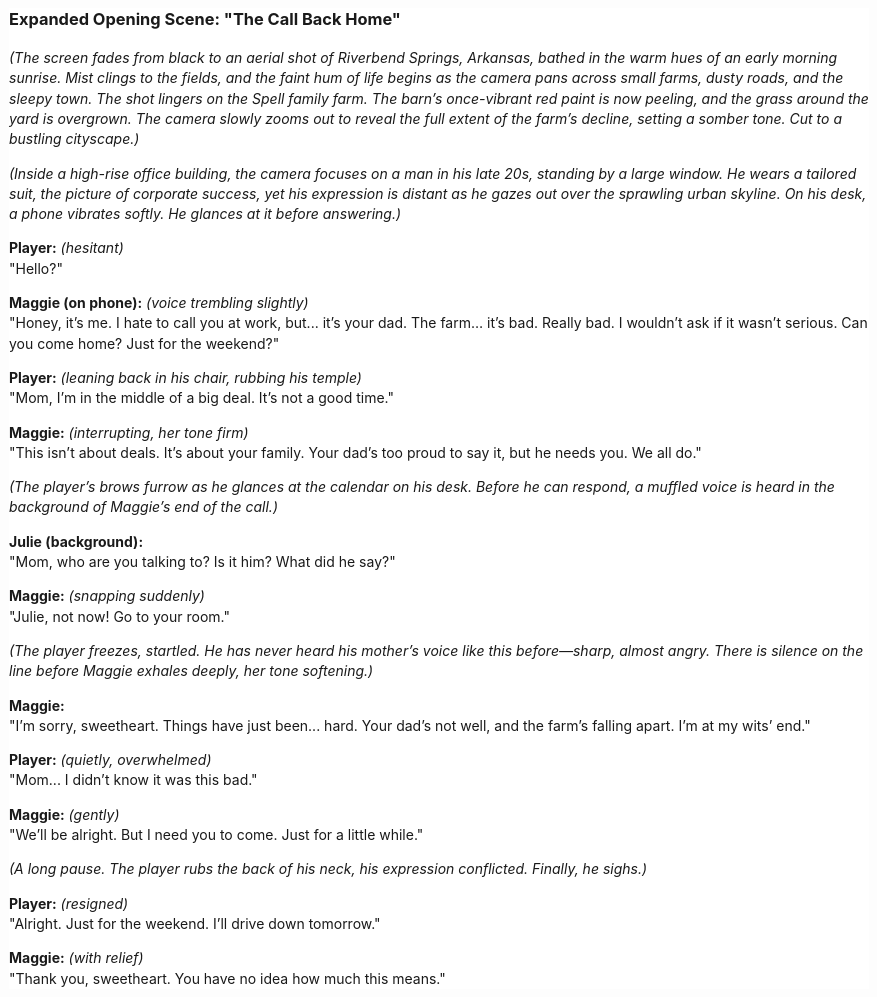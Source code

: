 ### Expanded Opening Scene: "The Call Back Home"

_(The screen fades from black to an aerial shot of Riverbend Springs, Arkansas, bathed in the warm hues of an early morning sunrise. Mist clings to the fields, and the faint hum of life begins as the camera pans across small farms, dusty roads, and the sleepy town. The shot lingers on the Spell family farm. The barn’s once-vibrant red paint is now peeling, and the grass around the yard is overgrown. The camera slowly zooms out to reveal the full extent of the farm’s decline, setting a somber tone. Cut to a bustling cityscape.)_

_(Inside a high-rise office building, the camera focuses on a man in his late 20s, standing by a large window. He wears a tailored suit, the picture of corporate success, yet his expression is distant as he gazes out over the sprawling urban skyline. On his desk, a phone vibrates softly. He glances at it before answering.)_

**Player:** _(hesitant)_\
"Hello?"

**Maggie (on phone):** _(voice trembling slightly)_\
"Honey, it’s me. I hate to call you at work, but... it’s your dad. The farm… it’s bad. Really bad. I wouldn’t ask if it wasn’t serious. Can you come home? Just for the weekend?"

**Player:** _(leaning back in his chair, rubbing his temple)_\
"Mom, I’m in the middle of a big deal. It’s not a good time."

**Maggie:** _(interrupting, her tone firm)_\
"This isn’t about deals. It’s about your family. Your dad’s too proud to say it, but he needs you. We all do."

_(The player’s brows furrow as he glances at the calendar on his desk. Before he can respond, a muffled voice is heard in the background of Maggie’s end of the call.)_

**Julie (background):**\
"Mom, who are you talking to? Is it him? What did he say?"

**Maggie:** _(snapping suddenly)_\
"Julie, not now! Go to your room."

_(The player freezes, startled. He has never heard his mother’s voice like this before—sharp, almost angry. There is silence on the line before Maggie exhales deeply, her tone softening.)_

**Maggie:**\
"I’m sorry, sweetheart. Things have just been... hard. Your dad’s not well, and the farm’s falling apart. I’m at my wits’ end."

**Player:** _(quietly, overwhelmed)_\
"Mom... I didn’t know it was this bad."

**Maggie:** _(gently)_\
"We’ll be alright. But I need you to come. Just for a little while."

_(A long pause. The player rubs the back of his neck, his expression conflicted. Finally, he sighs.)_

**Player:** _(resigned)_\
"Alright. Just for the weekend. I’ll drive down tomorrow."

**Maggie:** _(with relief)_\
"Thank you, sweetheart. You have no idea how much this means."
